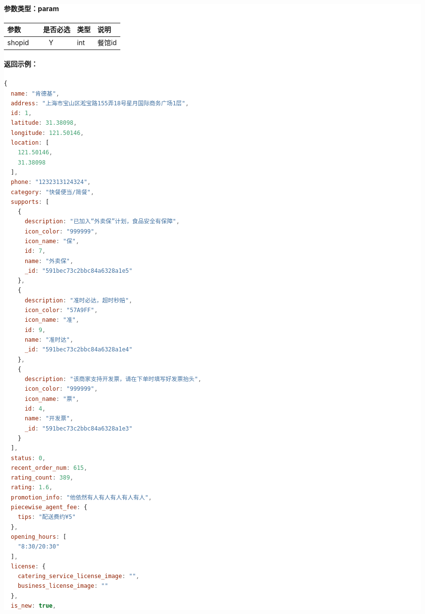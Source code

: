 #### 参数类型：param

|参数|是否必选|类型|说明|
|:-----|:-------:|:-----|:-----|
|shopid      |Y       |int   |餐馆id |


#### 返回示例：

```javascript
{
  name: "肯德基",
  address: "上海市宝山区淞宝路155弄18号星月国际商务广场1层",
  id: 1,
  latitude: 31.38098,
  longitude: 121.50146,
  location: [
    121.50146,
    31.38098
  ],
  phone: "1232313124324",
  category: "快餐便当/简餐",
  supports: [
    {
      description: "已加入“外卖保”计划，食品安全有保障",
      icon_color: "999999",
      icon_name: "保",
      id: 7,
      name: "外卖保",
      _id: "591bec73c2bbc84a6328a1e5"
    },
    {
      description: "准时必达，超时秒赔",
      icon_color: "57A9FF",
      icon_name: "准",
      id: 9,
      name: "准时达",
      _id: "591bec73c2bbc84a6328a1e4"
    },
    {
      description: "该商家支持开发票，请在下单时填写好发票抬头",
      icon_color: "999999",
      icon_name: "票",
      id: 4,
      name: "开发票",
      _id: "591bec73c2bbc84a6328a1e3"
    }
  ],
  status: 0,
  recent_order_num: 615,
  rating_count: 389,
  rating: 1.6,
  promotion_info: "他依然有人有人有人有人有人",
  piecewise_agent_fee: {
    tips: "配送费约¥5"
  },
  opening_hours: [
    "8:30/20:30"
  ],
  license: {
    catering_service_license_image: "",
    business_license_image: ""
  },
  is_new: true,
```